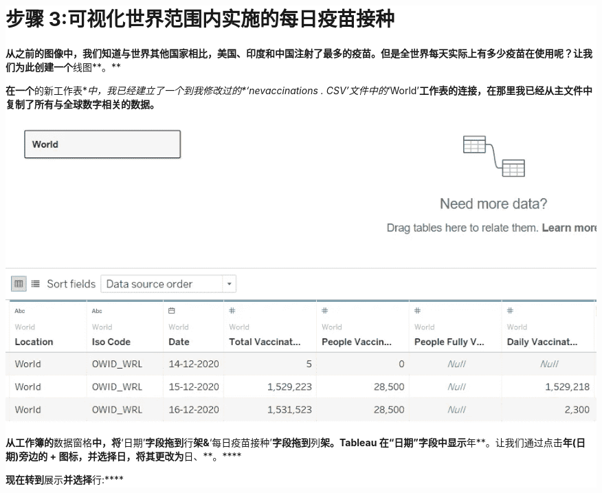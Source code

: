 # **步骤 3:可视化世界范围内实施的每日疫苗接种**

**从之前的图像中，我们知道与世界其他国家相比，美国、印度和中国注射了最多的疫苗。但是全世界每天实际上有多少疫苗在使用呢？让我们为此创建一个**线图**。**

**在一个**的新工作表**中，我已经建立了一个到我修改过的*‘nevaccinations . CSV’*文件中的**‘World’**工作表的连接，在那里我已经从主文件中复制了所有与全球数字相关的数据。**

**![](img/c2442243a6c5f51700f4e6b5d896c123.png)**

**从工作簿的**数据窗格**中，将**‘日期’**字段拖到**行**架&**‘每日疫苗接种’**字段拖到**列**架。Tableau 在“日期”字段中显示**年**。让我们通过点击**年(日期)**旁边的 **+** 图标，并选择**日，将其更改为**日、**。****

**现在转到**展示**并选择**行:****
